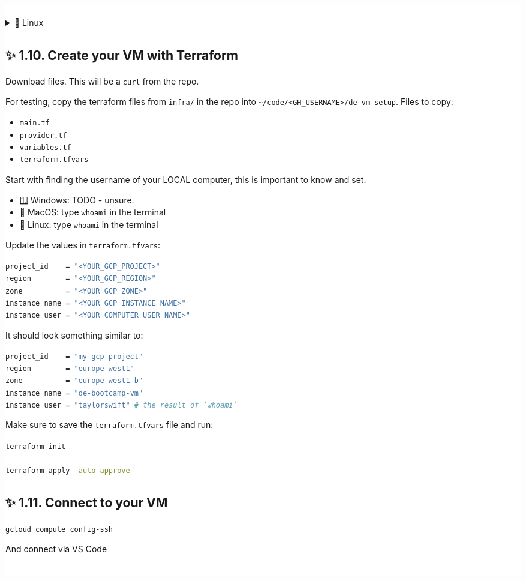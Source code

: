 <br>

<details><summary markdown='span'>🐧 Linux</summary></details>

## ✨ 1.10. Create your VM with Terraform

Download files. This will be a `curl` from the repo.

For testing, copy the terraform files from `infra/` in the repo into `~/code/<GH_USERNAME>/de-vm-setup`. Files to copy:
- `main.tf`
- `provider.tf`
- `variables.tf`
- `terraform.tfvars`

Start with finding the username of your LOCAL computer, this is important to know and set.
- 🪟 Windows: TODO - unsure.
- 🍎 MacOS: type `whoami` in the terminal
- 🐧 Linux: type `whoami` in the terminal

Update the values in `terraform.tfvars`:

```bash
project_id    = "<YOUR_GCP_PROJECT>"
region        = "<YOUR_GCP_REGION>"
zone          = "<YOUR_GCP_ZONE>"
instance_name = "<YOUR_GCP_INSTANCE_NAME>"
instance_user = "<YOUR_COMPUTER_USER_NAME>"
```

It should look something similar to:

```bash
project_id    = "my-gcp-project"
region        = "europe-west1"
zone          = "europe-west1-b"
instance_name = "de-bootcamp-vm"
instance_user = "taylorswift" # the result of `whoami`
```

Make sure to save the `terraform.tfvars` file and run:

```bash
terraform init

terraform apply -auto-approve
```

## ✨ 1.11. Connect to your VM

```bash
gcloud compute config-ssh
```

And connect via VS Code

<br>
